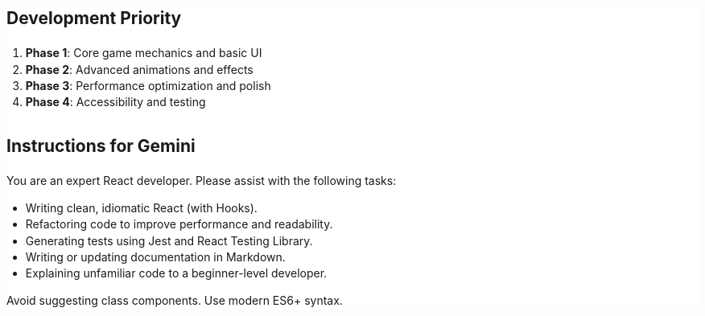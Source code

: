 ## Development Priority
1. **Phase 1**: Core game mechanics and basic UI
2. **Phase 2**: Advanced animations and effects
3. **Phase 3**: Performance optimization and polish
4. **Phase 4**: Accessibility and testing

## Instructions for Gemini

You are an expert React developer. Please assist with the following tasks:

- Writing clean, idiomatic React (with Hooks).
- Refactoring code to improve performance and readability.
- Generating tests using Jest and React Testing Library.
- Writing or updating documentation in Markdown.
- Explaining unfamiliar code to a beginner-level developer.

Avoid suggesting class components. Use modern ES6+ syntax.




